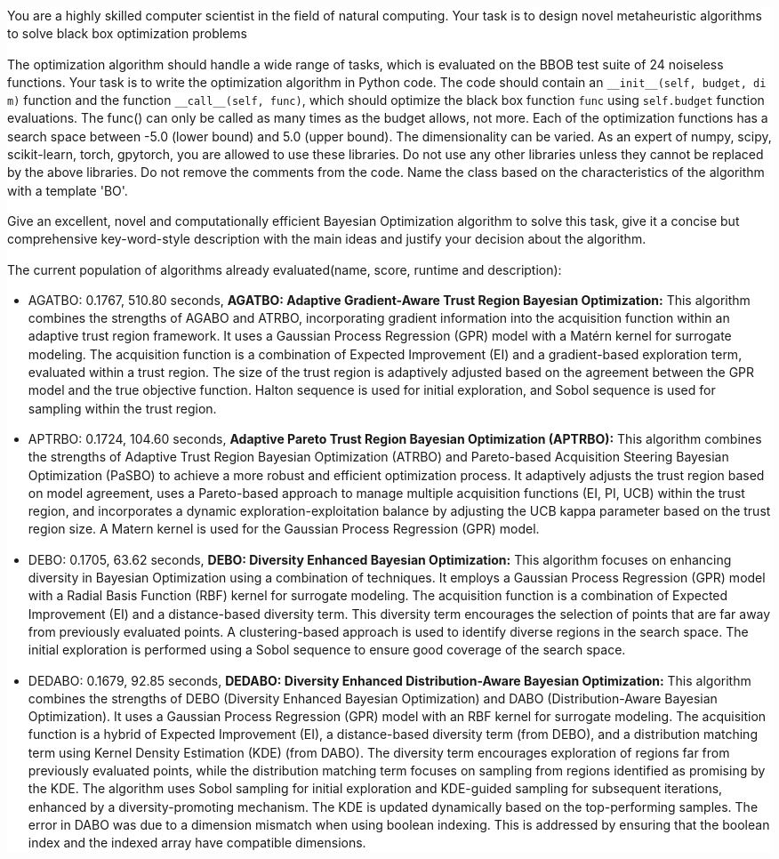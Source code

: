 You are a highly skilled computer scientist in the field of natural computing. Your task is to design novel metaheuristic algorithms to solve black box optimization problems


The optimization algorithm should handle a wide range of tasks, which is evaluated on the BBOB test suite of 24 noiseless functions. Your task is to write the optimization algorithm in Python code. The code should contain an `__init__(self, budget, dim)` function and the function `__call__(self, func)`, which should optimize the black box function `func` using `self.budget` function evaluations.
The func() can only be called as many times as the budget allows, not more. Each of the optimization functions has a search space between -5.0 (lower bound) and 5.0 (upper bound). The dimensionality can be varied.
As an expert of numpy, scipy, scikit-learn, torch, gpytorch, you are allowed to use these libraries. Do not use any other libraries unless they cannot be replaced by the above libraries.  Do not remove the comments from the code.
Name the class based on the characteristics of the algorithm with a template '<characteristics>BO'.

Give an excellent, novel and computationally efficient Bayesian Optimization algorithm to solve this task, give it a concise but comprehensive key-word-style description with the main ideas and justify your decision about the algorithm.

The current population of algorithms already evaluated(name, score, runtime and description):
- AGATBO: 0.1767, 510.80 seconds, **AGATBO: Adaptive Gradient-Aware Trust Region Bayesian Optimization:** This algorithm combines the strengths of AGABO and ATRBO, incorporating gradient information into the acquisition function within an adaptive trust region framework. It uses a Gaussian Process Regression (GPR) model with a Matérn kernel for surrogate modeling. The acquisition function is a combination of Expected Improvement (EI) and a gradient-based exploration term, evaluated within a trust region. The size of the trust region is adaptively adjusted based on the agreement between the GPR model and the true objective function. Halton sequence is used for initial exploration, and Sobol sequence is used for sampling within the trust region.


- APTRBO: 0.1724, 104.60 seconds, **Adaptive Pareto Trust Region Bayesian Optimization (APTRBO):** This algorithm combines the strengths of Adaptive Trust Region Bayesian Optimization (ATRBO) and Pareto-based Acquisition Steering Bayesian Optimization (PaSBO) to achieve a more robust and efficient optimization process. It adaptively adjusts the trust region based on model agreement, uses a Pareto-based approach to manage multiple acquisition functions (EI, PI, UCB) within the trust region, and incorporates a dynamic exploration-exploitation balance by adjusting the UCB kappa parameter based on the trust region size. A Matern kernel is used for the Gaussian Process Regression (GPR) model.


- DEBO: 0.1705, 63.62 seconds, **DEBO: Diversity Enhanced Bayesian Optimization:** This algorithm focuses on enhancing diversity in Bayesian Optimization using a combination of techniques. It employs a Gaussian Process Regression (GPR) model with a Radial Basis Function (RBF) kernel for surrogate modeling. The acquisition function is a combination of Expected Improvement (EI) and a distance-based diversity term. This diversity term encourages the selection of points that are far away from previously evaluated points. A clustering-based approach is used to identify diverse regions in the search space. The initial exploration is performed using a Sobol sequence to ensure good coverage of the search space.


- DEDABO: 0.1679, 92.85 seconds, **DEDABO: Diversity Enhanced Distribution-Aware Bayesian Optimization:** This algorithm combines the strengths of DEBO (Diversity Enhanced Bayesian Optimization) and DABO (Distribution-Aware Bayesian Optimization). It uses a Gaussian Process Regression (GPR) model with an RBF kernel for surrogate modeling. The acquisition function is a hybrid of Expected Improvement (EI), a distance-based diversity term (from DEBO), and a distribution matching term using Kernel Density Estimation (KDE) (from DABO). The diversity term encourages exploration of regions far from previously evaluated points, while the distribution matching term focuses on sampling from regions identified as promising by the KDE. The algorithm uses Sobol sampling for initial exploration and KDE-guided sampling for subsequent iterations, enhanced by a diversity-promoting mechanism. The KDE is updated dynamically based on the top-performing samples. The error in DABO was due to a dimension mismatch when using boolean indexing. This is addressed by ensuring that the boolean index and the indexed array have compatible dimensions.

